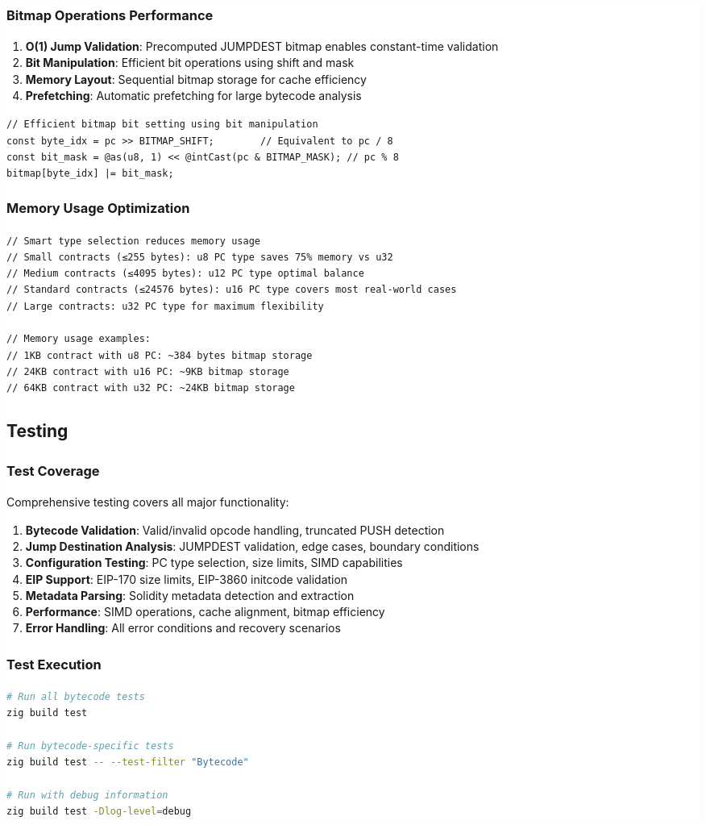 ### Bitmap Operations Performance

1. **O(1) Jump Validation**: Precomputed JUMPDEST bitmap enables constant-time validation
2. **Bit Manipulation**: Efficient bit operations using shift and mask
3. **Memory Layout**: Sequential bitmap storage for cache efficiency
4. **Prefetching**: Automatic prefetching for large bytecode analysis

```zig
// Efficient bitmap bit setting using bit manipulation
const byte_idx = pc >> BITMAP_SHIFT;        // Equivalent to pc / 8
const bit_mask = @as(u8, 1) << @intCast(pc & BITMAP_MASK); // pc % 8
bitmap[byte_idx] |= bit_mask;
```

### Memory Usage Optimization

```zig
// Smart type selection reduces memory usage
// Small contracts (≤255 bytes): u8 PC type saves 75% memory vs u32
// Medium contracts (≤4095 bytes): u12 PC type optimal balance
// Standard contracts (≤24576 bytes): u16 PC type covers most real-world cases
// Large contracts: u32 PC type for maximum flexibility

// Memory usage examples:
// 1KB contract with u8 PC: ~384 bytes bitmap storage
// 24KB contract with u16 PC: ~9KB bitmap storage  
// 64KB contract with u32 PC: ~24KB bitmap storage
```

## Testing

### Test Coverage

Comprehensive testing covers all major functionality:

1. **Bytecode Validation**: Valid/invalid opcode handling, truncated PUSH detection
2. **Jump Destination Analysis**: JUMPDEST validation, edge cases, boundary conditions
3. **Configuration Testing**: PC type selection, size limits, SIMD capabilities
4. **EIP Support**: EIP-170 size limits, EIP-3860 initcode validation
5. **Metadata Parsing**: Solidity metadata detection and extraction
6. **Performance**: SIMD operations, cache alignment, bitmap efficiency
7. **Error Handling**: All error conditions and recovery scenarios

### Test Execution

```bash
# Run all bytecode tests
zig build test

# Run bytecode-specific tests
zig build test -- --test-filter "Bytecode"

# Run with debug information
zig build test -Dlog-level=debug
```
